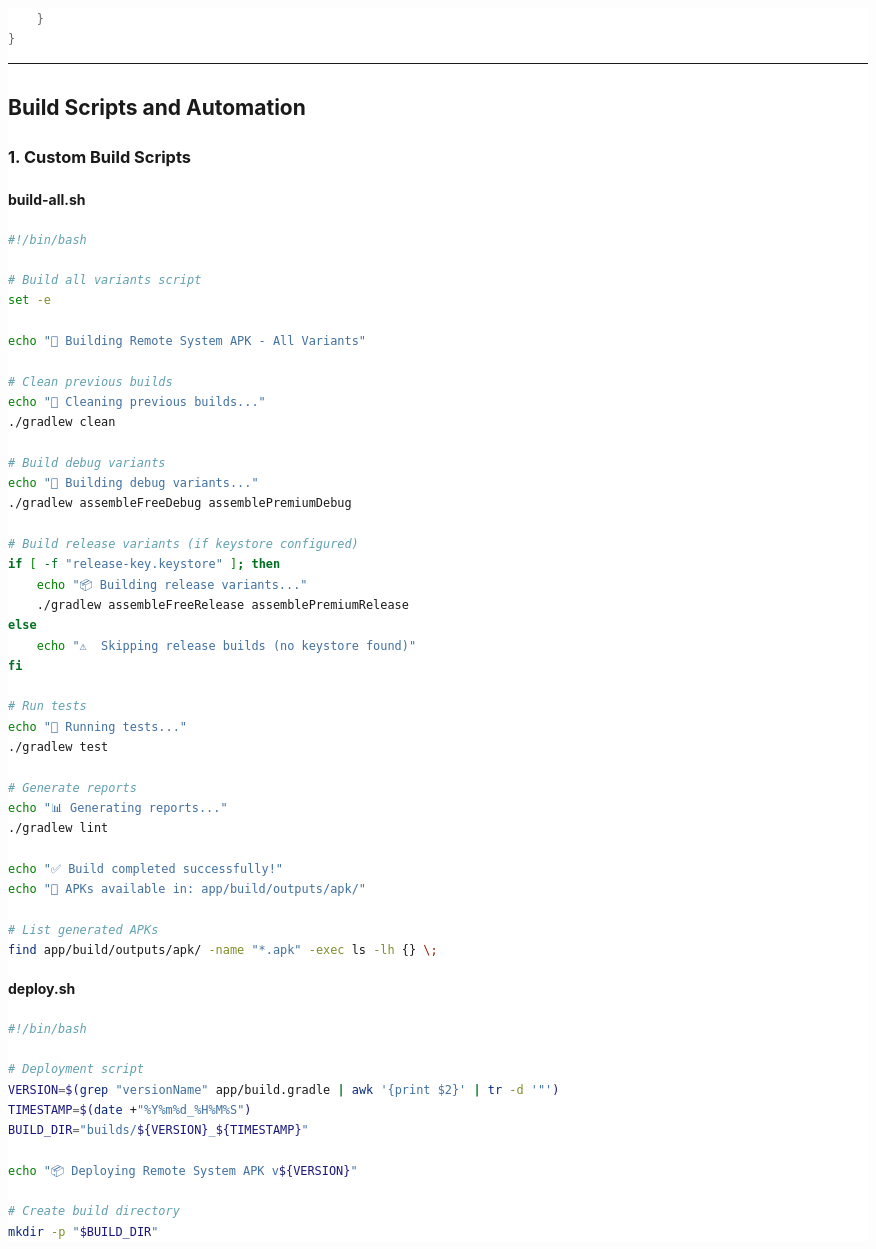 ```gradle
    }
}
```

---

## Build Scripts and Automation

### 1. Custom Build Scripts

#### build-all.sh
```bash
#!/bin/bash

# Build all variants script
set -e

echo "🚀 Building Remote System APK - All Variants"

# Clean previous builds
echo "🧹 Cleaning previous builds..."
./gradlew clean

# Build debug variants
echo "🔧 Building debug variants..."
./gradlew assembleFreeDebug assemblePremiumDebug

# Build release variants (if keystore configured)
if [ -f "release-key.keystore" ]; then
    echo "📦 Building release variants..."
    ./gradlew assembleFreeRelease assemblePremiumRelease
else
    echo "⚠️  Skipping release builds (no keystore found)"
fi

# Run tests
echo "🧪 Running tests..."
./gradlew test

# Generate reports
echo "📊 Generating reports..."
./gradlew lint

echo "✅ Build completed successfully!"
echo "📁 APKs available in: app/build/outputs/apk/"

# List generated APKs
find app/build/outputs/apk/ -name "*.apk" -exec ls -lh {} \;
```

#### deploy.sh
```bash
#!/bin/bash

# Deployment script
VERSION=$(grep "versionName" app/build.gradle | awk '{print $2}' | tr -d '"')
TIMESTAMP=$(date +"%Y%m%d_%H%M%S")
BUILD_DIR="builds/${VERSION}_${TIMESTAMP}"

echo "📦 Deploying Remote System APK v${VERSION}"

# Create build directory
mkdir -p "$BUILD_DIR"
```